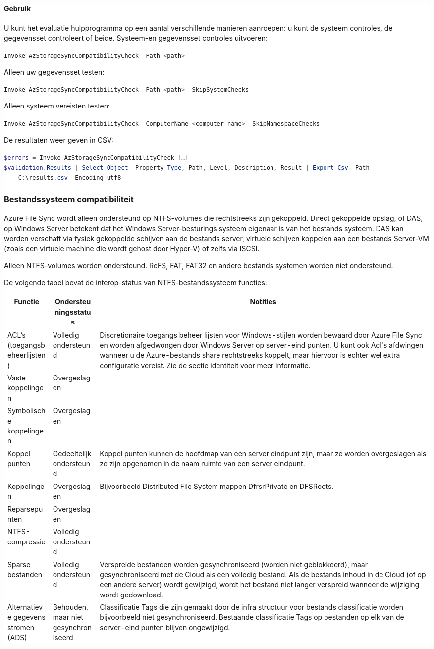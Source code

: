 #### <a name="usage"></a>Gebruik  
U kunt het evaluatie hulpprogramma op een aantal verschillende manieren aanroepen: u kunt de systeem controles, de gegevensset controleert of beide. Systeem-en gegevensset controles uitvoeren: 

```powershell
Invoke-AzStorageSyncCompatibilityCheck -Path <path>
```

Alleen uw gegevensset testen:
```powershell
Invoke-AzStorageSyncCompatibilityCheck -Path <path> -SkipSystemChecks
```
 
Alleen systeem vereisten testen:
```powershell
Invoke-AzStorageSyncCompatibilityCheck -ComputerName <computer name> -SkipNamespaceChecks
```
 
De resultaten weer geven in CSV:
```powershell
$errors = Invoke-AzStorageSyncCompatibilityCheck […]
$validation.Results | Select-Object -Property Type, Path, Level, Description, Result | Export-Csv -Path
    C:\results.csv -Encoding utf8
```

### <a name="file-system-compatibility"></a>Bestandssysteem compatibiliteit
Azure File Sync wordt alleen ondersteund op NTFS-volumes die rechtstreeks zijn gekoppeld. Direct gekoppelde opslag, of DAS, op Windows Server betekent dat het Windows Server-besturings systeem eigenaar is van het bestands systeem. DAS kan worden verschaft via fysiek gekoppelde schijven aan de bestands server, virtuele schijven koppelen aan een bestands Server-VM (zoals een virtuele machine die wordt gehost door Hyper-V) of zelfs via ISCSI.

Alleen NTFS-volumes worden ondersteund. ReFS, FAT, FAT32 en andere bestands systemen worden niet ondersteund.

De volgende tabel bevat de interop-status van NTFS-bestandssysteem functies: 

| Functie | Ondersteuningsstatus | Notities |
|---------|----------------|-------|
| ACL’s (toegangsbeheerlijsten) | Volledig ondersteund | Discretionaire toegangs beheer lijsten voor Windows-stijlen worden bewaard door Azure File Sync en worden afgedwongen door Windows Server op server-eind punten. U kunt ook Acl's afdwingen wanneer u de Azure-bestands share rechtstreeks koppelt, maar hiervoor is echter wel extra configuratie vereist. Zie de [sectie identiteit](#identity) voor meer informatie. |
| Vaste koppelingen | Overgeslagen | |
| Symbolische koppelingen | Overgeslagen | |
| Koppel punten | Gedeeltelijk ondersteund | Koppel punten kunnen de hoofdmap van een server eindpunt zijn, maar ze worden overgeslagen als ze zijn opgenomen in de naam ruimte van een server eindpunt. |
| Koppelingen | Overgeslagen | Bijvoorbeeld Distributed File System mappen DfrsrPrivate en DFSRoots. |
| Reparsepunten | Overgeslagen | |
| NTFS-compressie | Volledig ondersteund | |
| Sparse bestanden | Volledig ondersteund | Verspreide bestanden worden gesynchroniseerd (worden niet geblokkeerd), maar gesynchroniseerd met de Cloud als een volledig bestand. Als de bestands inhoud in de Cloud (of op een andere server) wordt gewijzigd, wordt het bestand niet langer verspreid wanneer de wijziging wordt gedownload. |
| Alternatieve gegevens stromen (ADS) | Behouden, maar niet gesynchroniseerd | Classificatie Tags die zijn gemaakt door de infra structuur voor bestands classificatie worden bijvoorbeeld niet gesynchroniseerd. Bestaande classificatie Tags op bestanden op elk van de server-eind punten blijven ongewijzigd. |
